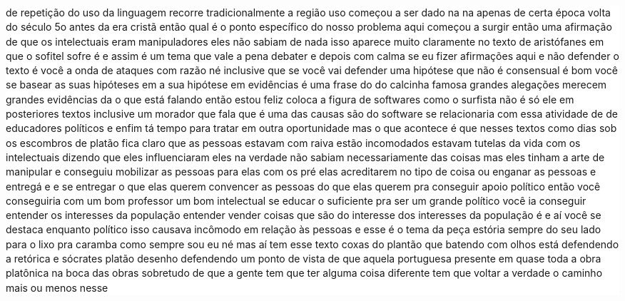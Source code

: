 de repetição do uso da linguagem recorre
tradicionalmente a região uso começou a
ser dado na na apenas de certa época
volta do século 5o antes da era cristã
então qual é o ponto específico do nosso
problema aqui começou a surgir então uma
afirmação de que os intelectuais eram
manipuladores
eles não sabiam de nada isso aparece
muito claramente no texto de aristófanes
em que o sofitel sofre é e assim é um
tema que vale a pena debater e depois
com calma se eu fizer afirmações aqui e
não defender o texto é você a onda de
ataques com razão né inclusive que se
você vai defender uma hipótese que não é
consensual é bom você se basear as suas
hipóteses em a sua hipótese em
evidências
é uma frase do do calcinha famosa
grandes alegações merecem grandes
evidências da o que está falando então
estou feliz coloca a figura de softwares
como o surfista não é só ele
em posteriores textos inclusive um
morador que fala que é uma das causas
são do software se relacionaria com essa
atividade de de educadores políticos e
enfim tá tempo para tratar em outra
oportunidade mas o que acontece é que
nesses textos como dias sob os escombros
de platão fica claro que as pessoas
estavam com raiva estão incomodados
estavam tutelas da vida com os
intelectuais dizendo que eles
influenciaram eles na verdade não sabiam
necessariamente das coisas mas eles
tinham a arte de manipular e conseguiu
mobilizar as pessoas para elas com os
pré elas acreditarem no tipo de coisa ou
enganar as pessoas e entregá e e se
entregar o que elas querem convencer as
pessoas do que elas querem pra conseguir
apoio político
então você conseguiria com um bom
professor um bom intelectual se educar o
suficiente pra ser um grande político
você ia conseguir entender os interesses
da população entender vender coisas que
são do interesse dos interesses da
população é e aí você se destaca
enquanto político isso causava incômodo
em relação às pessoas e esse é o tema da
peça estória sempre do seu lado para o
lixo pra caramba como sempre sou eu né
mas aí tem esse texto coxas do plantão
que batendo com olhos está defendendo a
retórica e sócrates platão desenho
defendendo um ponto de vista de que
aquela portuguesa presente em quase toda
a obra platônica na boca das obras
sobretudo de que a gente tem que ter
alguma coisa diferente tem que voltar a
verdade o caminho mais ou menos nesse